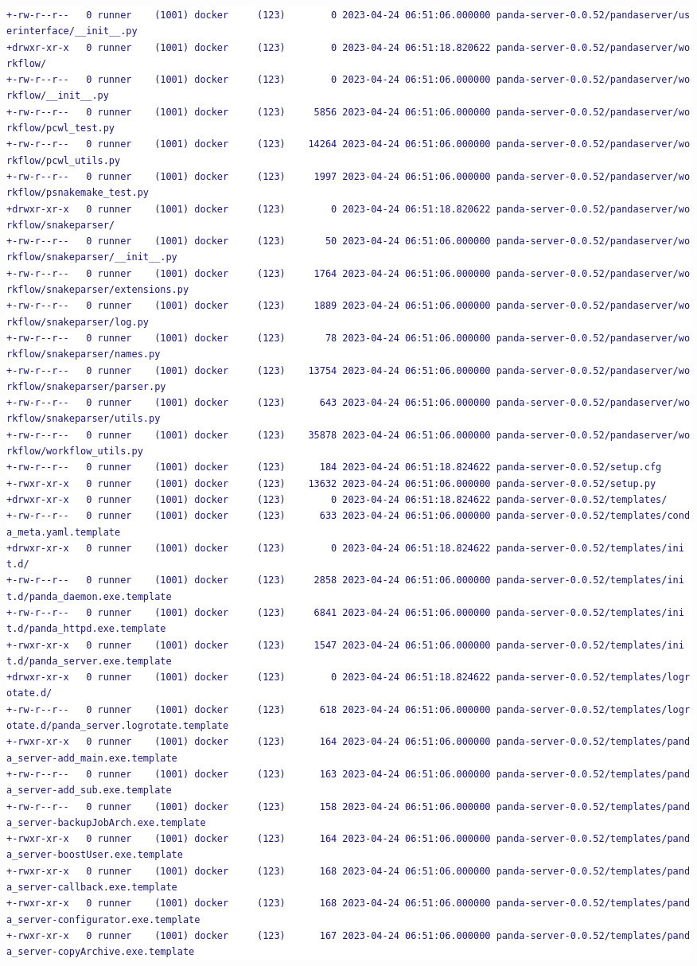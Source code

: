 ```diff
+-rw-r--r--   0 runner    (1001) docker     (123)        0 2023-04-24 06:51:06.000000 panda-server-0.0.52/pandaserver/userinterface/__init__.py
+drwxr-xr-x   0 runner    (1001) docker     (123)        0 2023-04-24 06:51:18.820622 panda-server-0.0.52/pandaserver/workflow/
+-rw-r--r--   0 runner    (1001) docker     (123)        0 2023-04-24 06:51:06.000000 panda-server-0.0.52/pandaserver/workflow/__init__.py
+-rw-r--r--   0 runner    (1001) docker     (123)     5856 2023-04-24 06:51:06.000000 panda-server-0.0.52/pandaserver/workflow/pcwl_test.py
+-rw-r--r--   0 runner    (1001) docker     (123)    14264 2023-04-24 06:51:06.000000 panda-server-0.0.52/pandaserver/workflow/pcwl_utils.py
+-rw-r--r--   0 runner    (1001) docker     (123)     1997 2023-04-24 06:51:06.000000 panda-server-0.0.52/pandaserver/workflow/psnakemake_test.py
+drwxr-xr-x   0 runner    (1001) docker     (123)        0 2023-04-24 06:51:18.820622 panda-server-0.0.52/pandaserver/workflow/snakeparser/
+-rw-r--r--   0 runner    (1001) docker     (123)       50 2023-04-24 06:51:06.000000 panda-server-0.0.52/pandaserver/workflow/snakeparser/__init__.py
+-rw-r--r--   0 runner    (1001) docker     (123)     1764 2023-04-24 06:51:06.000000 panda-server-0.0.52/pandaserver/workflow/snakeparser/extensions.py
+-rw-r--r--   0 runner    (1001) docker     (123)     1889 2023-04-24 06:51:06.000000 panda-server-0.0.52/pandaserver/workflow/snakeparser/log.py
+-rw-r--r--   0 runner    (1001) docker     (123)       78 2023-04-24 06:51:06.000000 panda-server-0.0.52/pandaserver/workflow/snakeparser/names.py
+-rw-r--r--   0 runner    (1001) docker     (123)    13754 2023-04-24 06:51:06.000000 panda-server-0.0.52/pandaserver/workflow/snakeparser/parser.py
+-rw-r--r--   0 runner    (1001) docker     (123)      643 2023-04-24 06:51:06.000000 panda-server-0.0.52/pandaserver/workflow/snakeparser/utils.py
+-rw-r--r--   0 runner    (1001) docker     (123)    35878 2023-04-24 06:51:06.000000 panda-server-0.0.52/pandaserver/workflow/workflow_utils.py
+-rw-r--r--   0 runner    (1001) docker     (123)      184 2023-04-24 06:51:18.824622 panda-server-0.0.52/setup.cfg
+-rwxr-xr-x   0 runner    (1001) docker     (123)    13632 2023-04-24 06:51:06.000000 panda-server-0.0.52/setup.py
+drwxr-xr-x   0 runner    (1001) docker     (123)        0 2023-04-24 06:51:18.824622 panda-server-0.0.52/templates/
+-rw-r--r--   0 runner    (1001) docker     (123)      633 2023-04-24 06:51:06.000000 panda-server-0.0.52/templates/conda_meta.yaml.template
+drwxr-xr-x   0 runner    (1001) docker     (123)        0 2023-04-24 06:51:18.824622 panda-server-0.0.52/templates/init.d/
+-rw-r--r--   0 runner    (1001) docker     (123)     2858 2023-04-24 06:51:06.000000 panda-server-0.0.52/templates/init.d/panda_daemon.exe.template
+-rw-r--r--   0 runner    (1001) docker     (123)     6841 2023-04-24 06:51:06.000000 panda-server-0.0.52/templates/init.d/panda_httpd.exe.template
+-rwxr-xr-x   0 runner    (1001) docker     (123)     1547 2023-04-24 06:51:06.000000 panda-server-0.0.52/templates/init.d/panda_server.exe.template
+drwxr-xr-x   0 runner    (1001) docker     (123)        0 2023-04-24 06:51:18.824622 panda-server-0.0.52/templates/logrotate.d/
+-rw-r--r--   0 runner    (1001) docker     (123)      618 2023-04-24 06:51:06.000000 panda-server-0.0.52/templates/logrotate.d/panda_server.logrotate.template
+-rwxr-xr-x   0 runner    (1001) docker     (123)      164 2023-04-24 06:51:06.000000 panda-server-0.0.52/templates/panda_server-add_main.exe.template
+-rw-r--r--   0 runner    (1001) docker     (123)      163 2023-04-24 06:51:06.000000 panda-server-0.0.52/templates/panda_server-add_sub.exe.template
+-rw-r--r--   0 runner    (1001) docker     (123)      158 2023-04-24 06:51:06.000000 panda-server-0.0.52/templates/panda_server-backupJobArch.exe.template
+-rwxr-xr-x   0 runner    (1001) docker     (123)      164 2023-04-24 06:51:06.000000 panda-server-0.0.52/templates/panda_server-boostUser.exe.template
+-rwxr-xr-x   0 runner    (1001) docker     (123)      168 2023-04-24 06:51:06.000000 panda-server-0.0.52/templates/panda_server-callback.exe.template
+-rwxr-xr-x   0 runner    (1001) docker     (123)      168 2023-04-24 06:51:06.000000 panda-server-0.0.52/templates/panda_server-configurator.exe.template
+-rwxr-xr-x   0 runner    (1001) docker     (123)      167 2023-04-24 06:51:06.000000 panda-server-0.0.52/templates/panda_server-copyArchive.exe.template
```